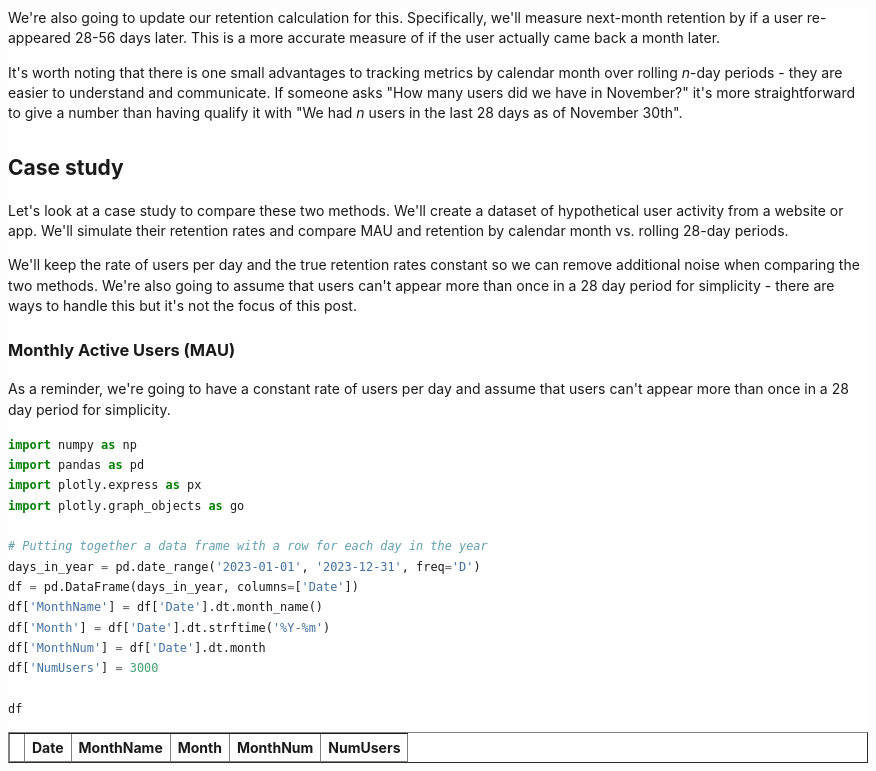 We're also going to update our retention calculation for this. Specifically, we'll measure next-month retention by if a user re-appeared 28-56 days later. This is a more accurate measure of if the user actually came back a month later.

It's worth noting that there is one small advantages to tracking metrics by calendar month over rolling *n*-day periods - they are easier to understand and communicate. If someone asks "How many users did we have in November?" it's more straightforward to give a number than having qualify it with "We had *n* users in the last 28 days as of November 30th".

## Case study

Let's look at a case study to compare these two methods. We'll create a dataset of hypothetical user activity from a website or app. We'll simulate their retention rates and compare MAU and retention by calendar month vs. rolling 28-day periods.

We'll keep the rate of users per day and the true retention rates constant so we can remove additional noise when comparing the two methods. We're also going to assume that users can't appear more than once in a 28 day period for simplicity - there are ways to handle this but it's not the focus of this post.

### Monthly Active Users (MAU)

As a reminder, we're going to have a constant rate of users per day and assume that users can't appear more than once in a 28 day period for simplicity.

```python
import numpy as np
import pandas as pd
import plotly.express as px
import plotly.graph_objects as go

# Putting together a data frame with a row for each day in the year
days_in_year = pd.date_range('2023-01-01', '2023-12-31', freq='D')
df = pd.DataFrame(days_in_year, columns=['Date'])
df['MonthName'] = df['Date'].dt.month_name()
df['Month'] = df['Date'].dt.strftime('%Y-%m')
df['MonthNum'] = df['Date'].dt.month
df['NumUsers'] = 3000

df
```

<div>
<style scoped>
    .dataframe tbody tr th:only-of-type {
        vertical-align: middle;
    }

    .dataframe tbody tr th {
        vertical-align: top;
    }

    .dataframe thead th {
        text-align: right;
    }
</style>
<table border="1" class="dataframe">
  <thead>
    <tr style="text-align: right;">
      <th></th>
      <th>Date</th>
      <th>MonthName</th>
      <th>Month</th>
      <th>MonthNum</th>
      <th>NumUsers</th>
    </tr>
  </thead>